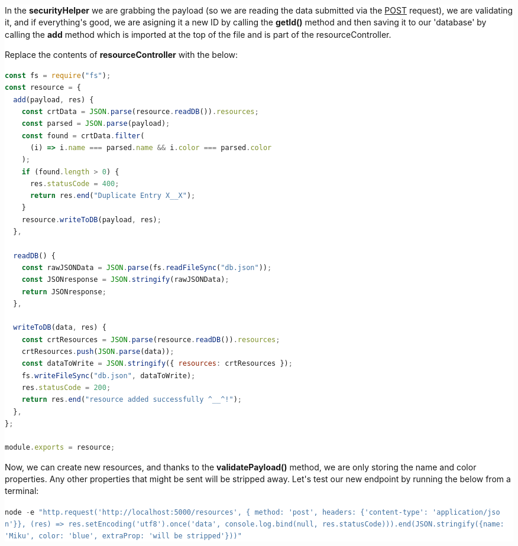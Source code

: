 In the **securityHelper** we are grabbing the payload (so we are reading the data submitted via the [POST](https://developer.mozilla.org/en-US/docs/Web/HTTP/Methods/POST) request), we are validating it, and if everything's good, we are asigning it a new ID by calling the **getId()** method and then saving it to our 'database' by calling the **add** method which is imported at the top of the file and is part of the resourceController.

Replace the contents of **resourceController** with the below:

```js
const fs = require("fs");
const resource = {
  add(payload, res) {
    const crtData = JSON.parse(resource.readDB()).resources;
    const parsed = JSON.parse(payload);
    const found = crtData.filter(
      (i) => i.name === parsed.name && i.color === parsed.color
    );
    if (found.length > 0) {
      res.statusCode = 400;
      return res.end("Duplicate Entry X__X");
    }
    resource.writeToDB(payload, res);
  },

  readDB() {
    const rawJSONData = JSON.parse(fs.readFileSync("db.json"));
    const JSONresponse = JSON.stringify(rawJSONData);
    return JSONresponse;
  },

  writeToDB(data, res) {
    const crtResources = JSON.parse(resource.readDB()).resources;
    crtResources.push(JSON.parse(data));
    const dataToWrite = JSON.stringify({ resources: crtResources });
    fs.writeFileSync("db.json", dataToWrite);
    res.statusCode = 200;
    return res.end("resource added successfully ^__^!");
  },
};

module.exports = resource;
```

Now, we can create new resources, and thanks to the **validatePayload()** method, we are only storing the name and color properties. Any other properties that might be sent will be stripped away. Let's test our new endpoint by running the below from a terminal:

```js
node -e "http.request('http://localhost:5000/resources', { method: 'post', headers: {'content-type': 'application/json'}}, (res) => res.setEncoding('utf8').once('data', console.log.bind(null, res.statusCode))).end(JSON.stringify({name: 'Miku', color: 'blue', extraProp: 'will be stripped'}))"

```
